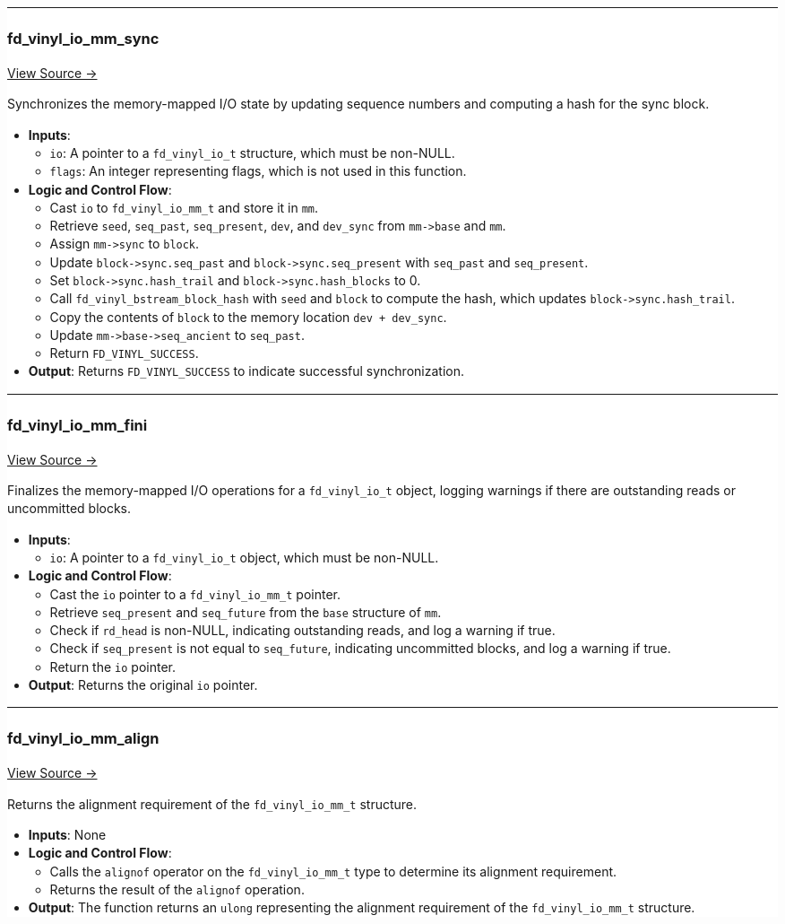 
---
### fd\_vinyl\_io\_mm\_sync
[View Source →](<../../../../../src/vinyl/io/fd_vinyl_io_mm.c#L387>)

Synchronizes the memory-mapped I/O state by updating sequence numbers and computing a hash for the sync block.
- **Inputs**:
    - ``io``: A pointer to a `fd_vinyl_io_t` structure, which must be non-NULL.
    - ``flags``: An integer representing flags, which is not used in this function.
- **Logic and Control Flow**:
    - Cast `io` to `fd_vinyl_io_mm_t` and store it in `mm`.
    - Retrieve `seed`, `seq_past`, `seq_present`, `dev`, and `dev_sync` from `mm->base` and `mm`.
    - Assign `mm->sync` to `block`.
    - Update `block->sync.seq_past` and `block->sync.seq_present` with `seq_past` and `seq_present`.
    - Set `block->sync.hash_trail` and `block->sync.hash_blocks` to 0.
    - Call `fd_vinyl_bstream_block_hash` with `seed` and `block` to compute the hash, which updates `block->sync.hash_trail`.
    - Copy the contents of `block` to the memory location `dev + dev_sync`.
    - Update `mm->base->seq_ancient` to `seq_past`.
    - Return `FD_VINYL_SUCCESS`.
- **Output**: Returns `FD_VINYL_SUCCESS` to indicate successful synchronization.


---
### fd\_vinyl\_io\_mm\_fini
[View Source →](<../../../../../src/vinyl/io/fd_vinyl_io_mm.c#L418>)

Finalizes the memory-mapped I/O operations for a `fd_vinyl_io_t` object, logging warnings if there are outstanding reads or uncommitted blocks.
- **Inputs**:
    - `io`: A pointer to a `fd_vinyl_io_t` object, which must be non-NULL.
- **Logic and Control Flow**:
    - Cast the `io` pointer to a `fd_vinyl_io_mm_t` pointer.
    - Retrieve `seq_present` and `seq_future` from the `base` structure of `mm`.
    - Check if `rd_head` is non-NULL, indicating outstanding reads, and log a warning if true.
    - Check if `seq_present` is not equal to `seq_future`, indicating uncommitted blocks, and log a warning if true.
    - Return the `io` pointer.
- **Output**: Returns the original `io` pointer.


---
### fd\_vinyl\_io\_mm\_align
[View Source →](<../../../../../src/vinyl/io/fd_vinyl_io_mm.c#L448>)

Returns the alignment requirement of the `fd_vinyl_io_mm_t` structure.
- **Inputs**: None
- **Logic and Control Flow**:
    - Calls the `alignof` operator on the `fd_vinyl_io_mm_t` type to determine its alignment requirement.
    - Returns the result of the `alignof` operation.
- **Output**: The function returns an `ulong` representing the alignment requirement of the `fd_vinyl_io_mm_t` structure.
